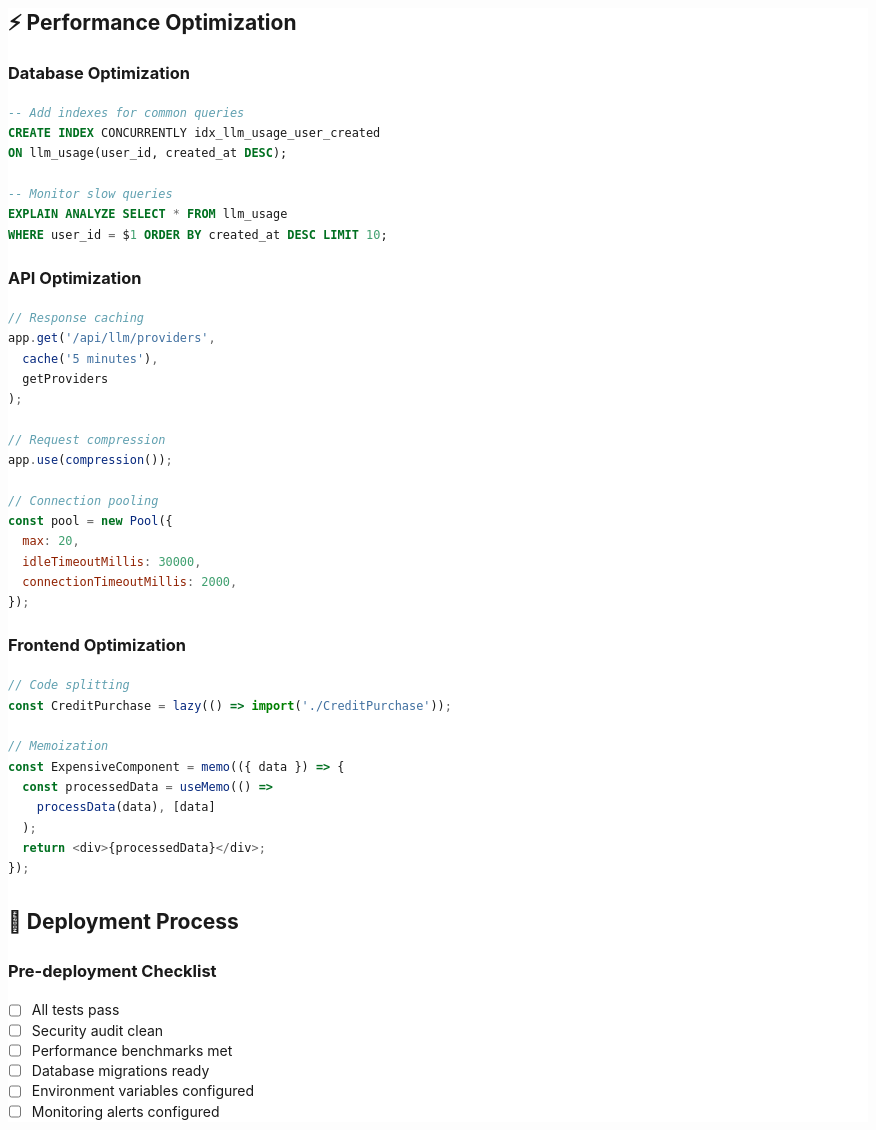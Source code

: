 ## ⚡ Performance Optimization

### Database Optimization
```sql
-- Add indexes for common queries
CREATE INDEX CONCURRENTLY idx_llm_usage_user_created 
ON llm_usage(user_id, created_at DESC);

-- Monitor slow queries
EXPLAIN ANALYZE SELECT * FROM llm_usage 
WHERE user_id = $1 ORDER BY created_at DESC LIMIT 10;
```

### API Optimization
```javascript
// Response caching
app.get('/api/llm/providers', 
  cache('5 minutes'),
  getProviders
);

// Request compression
app.use(compression());

// Connection pooling
const pool = new Pool({
  max: 20,
  idleTimeoutMillis: 30000,
  connectionTimeoutMillis: 2000,
});
```

### Frontend Optimization
```javascript
// Code splitting
const CreditPurchase = lazy(() => import('./CreditPurchase'));

// Memoization
const ExpensiveComponent = memo(({ data }) => {
  const processedData = useMemo(() => 
    processData(data), [data]
  );
  return <div>{processedData}</div>;
});
```

## 🚀 Deployment Process

### Pre-deployment Checklist
- [ ] All tests pass
- [ ] Security audit clean
- [ ] Performance benchmarks met
- [ ] Database migrations ready
- [ ] Environment variables configured
- [ ] Monitoring alerts configured
